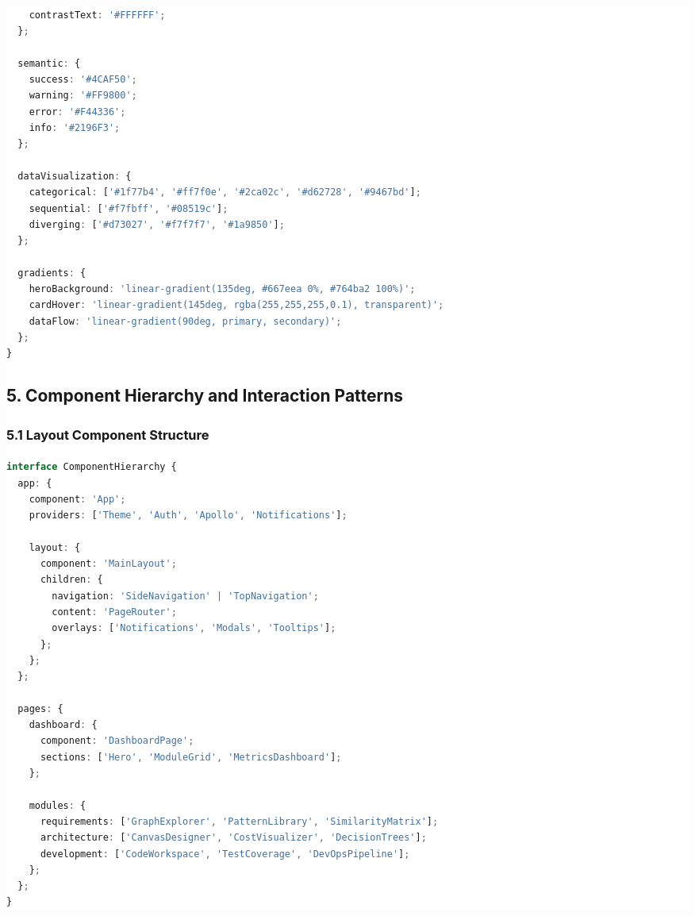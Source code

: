 ```typescript
    contrastText: '#FFFFFF';
  };
  
  semantic: {
    success: '#4CAF50';
    warning: '#FF9800';
    error: '#F44336';
    info: '#2196F3';
  };
  
  dataVisualization: {
    categorical: ['#1f77b4', '#ff7f0e', '#2ca02c', '#d62728', '#9467bd'];
    sequential: ['#f7fbff', '#08519c'];
    diverging: ['#d73027', '#f7f7f7', '#1a9850'];
  };
  
  gradients: {
    heroBackground: 'linear-gradient(135deg, #667eea 0%, #764ba2 100%)';
    cardHover: 'linear-gradient(145deg, rgba(255,255,255,0.1), transparent)';
    dataFlow: 'linear-gradient(90deg, primary, secondary)';
  };
}
```

## 5. Component Hierarchy and Interaction Patterns

### 5.1 Layout Component Structure

```typescript
interface ComponentHierarchy {
  app: {
    component: 'App';
    providers: ['Theme', 'Auth', 'Apollo', 'Notifications'];
    
    layout: {
      component: 'MainLayout';
      children: {
        navigation: 'SideNavigation' | 'TopNavigation';
        content: 'PageRouter';
        overlays: ['Notifications', 'Modals', 'Tooltips'];
      };
    };
  };
  
  pages: {
    dashboard: {
      component: 'DashboardPage';
      sections: ['Hero', 'ModuleGrid', 'MetricsDashboard'];
    };
    
    modules: {
      requirements: ['GraphExplorer', 'PatternLibrary', 'SimilarityMatrix'];
      architecture: ['CanvasDesigner', 'CostVisualizer', 'DecisionTrees'];
      development: ['CodeWorkspace', 'TestCoverage', 'DevOpsPipeline'];
    };
  };
}
```
